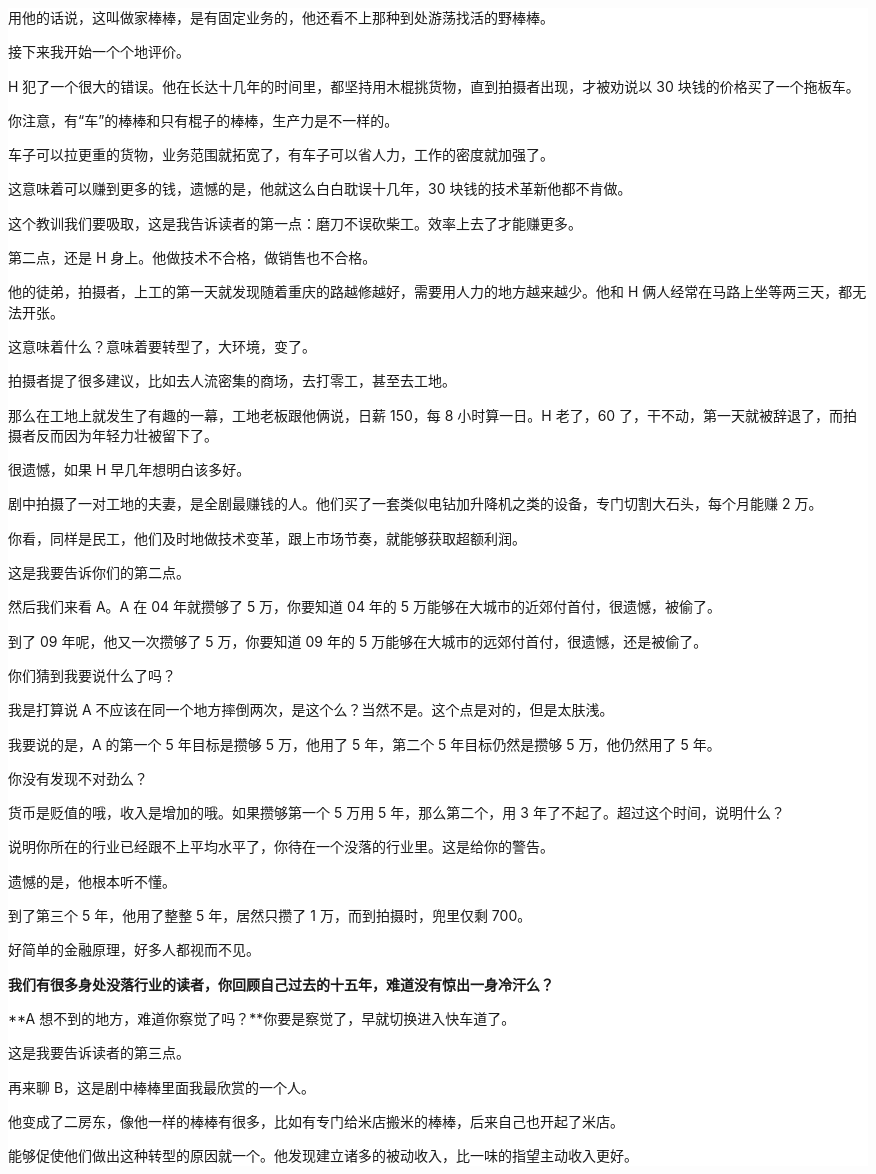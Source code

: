用他的话说，这叫做家棒棒，是有固定业务的，他还看不上那种到处游荡找活的野棒棒。

接下来我开始一个个地评价。 

H 犯了一个很大的错误。他在长达十几年的时间里，都坚持用木棍挑货物，直到拍摄者出现，才被劝说以 30 块钱的价格买了一个拖板车。 

你注意，有“车”的棒棒和只有棍子的棒棒，生产力是不一样的。

车子可以拉更重的货物，业务范围就拓宽了，有车子可以省人力，工作的密度就加强了。

这意味着可以赚到更多的钱，遗憾的是，他就这么白白耽误十几年，30 块钱的技术革新他都不肯做。

这个教训我们要吸取，这是我告诉读者的第一点：磨刀不误砍柴工。效率上去了才能赚更多。 

第二点，还是 H 身上。他做技术不合格，做销售也不合格。

他的徒弟，拍摄者，上工的第一天就发现随着重庆的路越修越好，需要用人力的地方越来越少。他和 H 俩人经常在马路上坐等两三天，都无法开张。

这意味着什么？意味着要转型了，大环境，变了。

拍摄者提了很多建议，比如去人流密集的商场，去打零工，甚至去工地。

那么在工地上就发生了有趣的一幕，工地老板跟他俩说，日薪 150，每 8 小时算一日。H 老了，60 了，干不动，第一天就被辞退了，而拍摄者反而因为年轻力壮被留下了。

很遗憾，如果 H 早几年想明白该多好。 

剧中拍摄了一对工地的夫妻，是全剧最赚钱的人。他们买了一套类似电钻加升降机之类的设备，专门切割大石头，每个月能赚 2 万。

你看，同样是民工，他们及时地做技术变革，跟上市场节奏，就能够获取超额利润。 

这是我要告诉你们的第二点。

然后我们来看 A。A 在 04 年就攒够了 5 万，你要知道 04 年的 5 万能够在大城市的近郊付首付，很遗憾，被偷了。

到了 09 年呢，他又一次攒够了 5 万，你要知道 09 年的 5 万能够在大城市的远郊付首付，很遗憾，还是被偷了。

你们猜到我要说什么了吗？ 

我是打算说 A 不应该在同一个地方摔倒两次，是这个么？当然不是。这个点是对的，但是太肤浅。

我要说的是，A 的第一个 5 年目标是攒够 5 万，他用了 5 年，第二个 5 年目标仍然是攒够 5 万，他仍然用了 5 年。 

你没有发现不对劲么？

货币是贬值的哦，收入是增加的哦。如果攒够第一个 5 万用 5 年，那么第二个，用 3 年了不起了。超过这个时间，说明什么？ 

说明你所在的行业已经跟不上平均水平了，你待在一个没落的行业里。这是给你的警告。

遗憾的是，他根本听不懂。

到了第三个 5 年，他用了整整 5 年，居然只攒了 1 万，而到拍摄时，兜里仅剩 700。

好简单的金融原理，好多人都视而不见。

**我们有很多身处没落行业的读者，你回顾自己过去的十五年，难道没有惊出一身冷汗么？** 

**A 想不到的地方，难道你察觉了吗？**你要是察觉了，早就切换进入快车道了。 

这是我要告诉读者的第三点。

再来聊 B，这是剧中棒棒里面我最欣赏的一个人。 

他变成了二房东，像他一样的棒棒有很多，比如有专门给米店搬米的棒棒，后来自己也开起了米店。

能够促使他们做出这种转型的原因就一个。他发现建立诸多的被动收入，比一味的指望主动收入更好。
